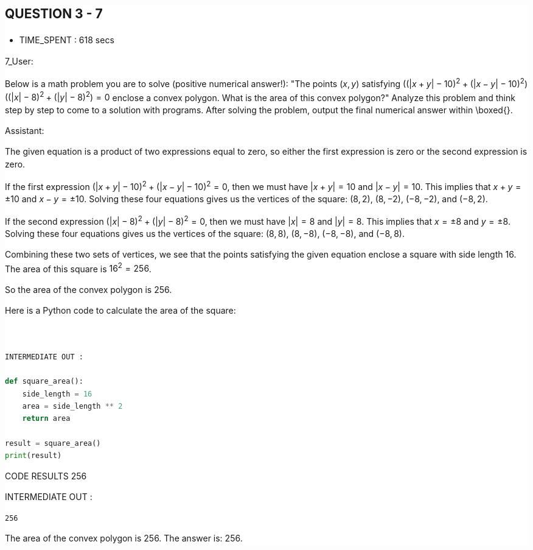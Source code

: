 

## QUESTION 3 - 7 
- TIME_SPENT : 618 secs

7_User:

Below is a math problem you are to solve (positive numerical answer!):
"The points $\left(x, y\right)$ satisfying $((\vert x + y \vert - 10)^2 + ( \vert x - y \vert - 10)^2)((\vert x \vert - 8)^2 + ( \vert y \vert - 8)^2) = 0$ enclose a convex polygon. What is the area of this convex polygon?"
Analyze this problem and think step by step to come to a solution with programs. After solving the problem, output the final numerical answer within \boxed{}.

Assistant:


The given equation is a product of two expressions equal to zero, so either the first expression is zero or the second expression is zero. 

If the first expression $(\vert x + y \vert - 10)^2 + ( \vert x - y \vert - 10)^2 = 0$, then we must have $\vert x + y \vert = 10$ and $\vert x - y \vert = 10$. This implies that $x + y = \pm 10$ and $x - y = \pm 10$. Solving these four equations gives us the vertices of the square: $(8, 2)$, $(8, -2)$, $(-8, -2)$, and $(-8, 2)$.

If the second expression $(\vert x \vert - 8)^2 + ( \vert y \vert - 8)^2 = 0$, then we must have $\vert x \vert = 8$ and $\vert y \vert = 8$. This implies that $x = \pm 8$ and $y = \pm 8$. Solving these four equations gives us the vertices of the square: $(8, 8)$, $(8, -8)$, $(-8, -8)$, and $(-8, 8)$.

Combining these two sets of vertices, we see that the points satisfying the given equation enclose a square with side length $16$. The area of this square is $16^2 = 256$.

So the area of the convex polygon is $256$.

Here is a Python code to calculate the area of the square:

```python


INTERMEDIATE OUT :

def square_area():
    side_length = 16
    area = side_length ** 2
    return area

result = square_area()
print(result)
```

CODE RESULTS 256

INTERMEDIATE OUT :
```output
256
```
The area of the convex polygon is $256$. The answer is: $256$.
